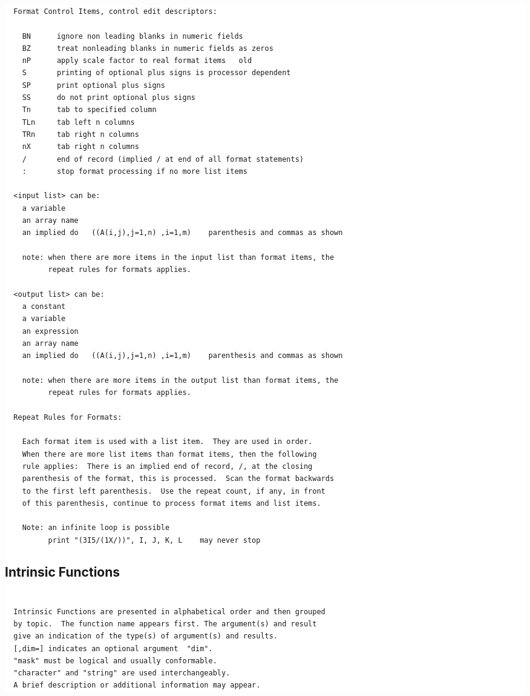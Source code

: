 ```
  Format Control Items, control edit descriptors:

    BN      ignore non leading blanks in numeric fields
    BZ      treat nonleading blanks in numeric fields as zeros
    nP      apply scale factor to real format items   old
    S       printing of optional plus signs is processor dependent
    SP      print optional plus signs
    SS      do not print optional plus signs
    Tn      tab to specified column
    TLn     tab left n columns
    TRn     tab right n columns
    nX      tab right n columns
    /       end of record (implied / at end of all format statements)
    :       stop format processing if no more list items

  <input list> can be:
    a variable
    an array name
    an implied do   ((A(i,j),j=1,n) ,i=1,m)    parenthesis and commas as shown

    note: when there are more items in the input list than format items, the
          repeat rules for formats applies.

  <output list> can be:
    a constant
    a variable
    an expression
    an array name
    an implied do   ((A(i,j),j=1,n) ,i=1,m)    parenthesis and commas as shown

    note: when there are more items in the output list than format items, the
          repeat rules for formats applies.

  Repeat Rules for Formats:

    Each format item is used with a list item.  They are used in order.
    When there are more list items than format items, then the following
    rule applies:  There is an implied end of record, /, at the closing
    parenthesis of the format, this is processed.  Scan the format backwards
    to the first left parenthesis.  Use the repeat count, if any, in front
    of this parenthesis, continue to process format items and list items.

    Note: an infinite loop is possible
          print "(3I5/(1X/))", I, J, K, L    may never stop

```

## Intrinsic Functions 

```

  Intrinsic Functions are presented in alphabetical order and then grouped
  by topic.  The function name appears first. The argument(s) and result
  give an indication of the type(s) of argument(s) and results.
  [,dim=] indicates an optional argument  "dim".
  "mask" must be logical and usually conformable.
  "character" and "string" are used interchangeably.
  A brief description or additional information may appear.
```
